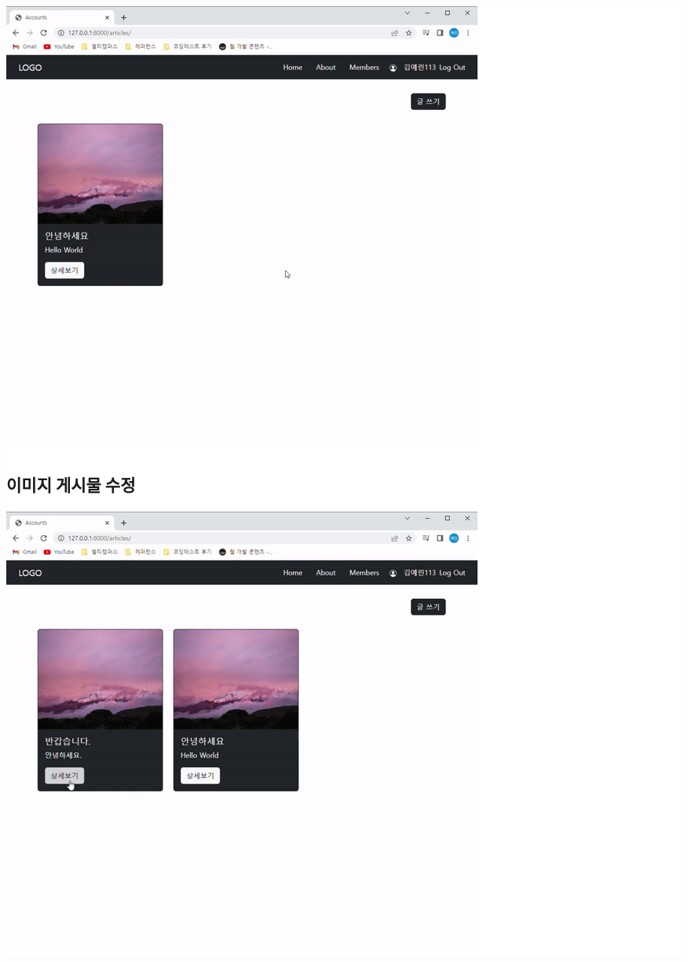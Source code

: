 ![이미지게시물생성](./comm.assets/%EC%9D%B4%EB%AF%B8%EC%A7%80%EA%B2%8C%EC%8B%9C%ED%8C%90%20%EC%83%9D%EC%84%B1.gif)

## 이미지 게시물 수정
![이미지 게시물 수정](./comm.assets/%EC%9D%B4%EB%AF%B8%EC%A7%80%EA%B2%8C%EC%8B%9C%ED%8C%90%20%EC%88%98%EC%A0%95.gif)
